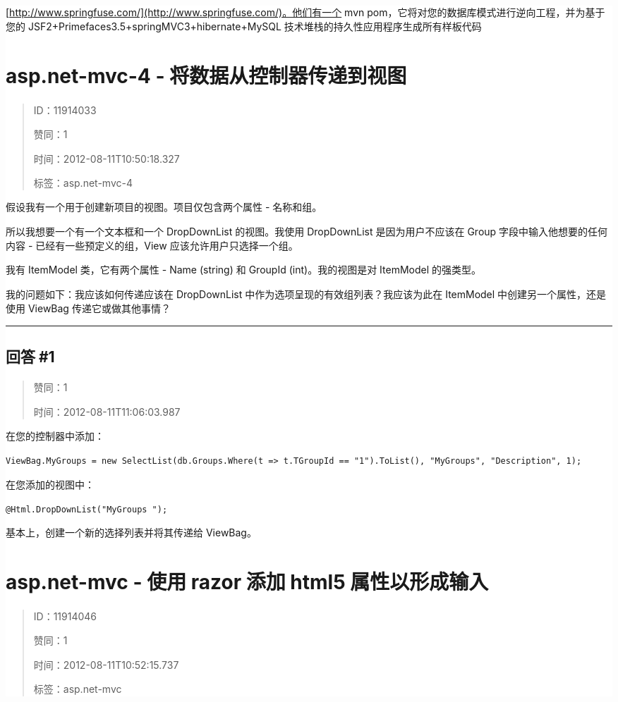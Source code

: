 [http://www.springfuse.com/](http://www.springfuse.com/)。他们有一个 mvn pom，它将对您的数据库模式进行逆向工程，并为基于您的 JSF2+Primefaces3.5+springMVC3+hibernate+MySQL 技术堆栈的持久性应用程序生成所有样板代码

# asp.net-mvc-4 - 将数据从控制器传递到视图

> ID：11914033
> 
> 赞同：1
> 
> 时间：2012-08-11T10:50:18.327
> 
> 标签：asp.net-mvc-4

假设我有一个用于创建新项目的视图。项目仅包含两个属性 - 名称和组。

所以我想要一个有一个文本框和一个 DropDownList 的视图。我使用 DropDownList 是因为用户不应该在 Group 字段中输入他想要的任何内容 - 已经有一些预定义的组，View 应该允许用户只选择一个组。

我有 ItemModel 类，它有两个属性 - Name (string) 和 GroupId (int)。我的视图是对 ItemModel 的强类型。

我的问题如下：我应该如何传递应该在 DropDownList 中作为选项呈现的有效组列表？我应该为此在 ItemModel 中创建另一个属性，还是使用 ViewBag 传递它或做其他事情？

* * *

## 回答 #1

> 赞同：1
> 
> 时间：2012-08-11T11:06:03.987

在您的控制器中添加：

```
ViewBag.MyGroups = new SelectList(db.Groups.Where(t => t.TGroupId == "1").ToList(), "MyGroups", "Description", 1); 
```

在您添加的视图中：

```
@Html.DropDownList("MyGroups "); 
```

基本上，创建一个新的选择列表并将其传递给 ViewBag。

# asp.net-mvc - 使用 razor 添加 html5 属性以形成输入

> ID：11914046
> 
> 赞同：1
> 
> 时间：2012-08-11T10:52:15.737
> 
> 标签：asp.net-mvc

